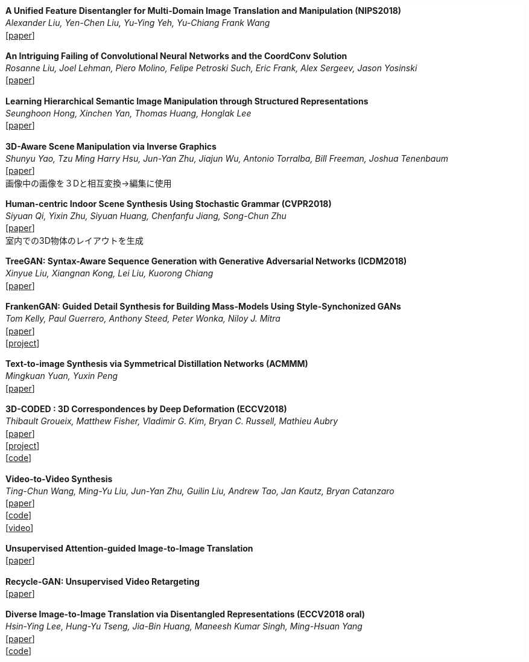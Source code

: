 **A Unified Feature Disentangler for Multi-Domain Image Translation and Manipulation (NIPS2018)**  
*Alexander Liu, Yen-Chen Liu, Yu-Ying Yeh, Yu-Chiang Frank Wang*  
[[paper](https://arxiv.org/abs/1809.01361)]  

**An Intriguing Failing of Convolutional Neural Networks and the CoordConv Solution**  
*Rosanne Liu, Joel Lehman, Piero Molino, Felipe Petroski Such, Eric Frank, Alex Sergeev, Jason Yosinski*   
[[paper](https://arxiv.org/abs/1807.03247)]  

**Learning Hierarchical Semantic Image Manipulation through Structured Representations**  
*Seunghoon Hong, Xinchen Yan, Thomas Huang, Honglak Lee*  
[[paper](https://arxiv.org/abs/1808.07535)]  

**3D-Aware Scene Manipulation via Inverse Graphics**  
*Shunyu Yao, Tzu Ming Harry Hsu, Jun-Yan Zhu, Jiajun Wu, Antonio Torralba, Bill Freeman, Joshua Tenenbaum*  
[[paper](https://arxiv.org/abs/1808.09351)]  
画像中の画像を３Dと相互変換→編集に使用

**Human-centric Indoor Scene Synthesis Using Stochastic Grammar (CVPR2018)**  
*Siyuan Qi, Yixin Zhu, Siyuan Huang, Chenfanfu Jiang, Song-Chun Zhu*  
[[paper](https://arxiv.org/abs/1808.08473)]  
室内での3D物体のレイアウトを生成

**TreeGAN: Syntax-Aware Sequence Generation with Generative Adversarial Networks (ICDM2018)**  
*Xinyue Liu, Xiangnan Kong, Lei Liu, Kuorong Chiang*  
[[paper](https://arxiv.org/abs/1808.07582)]  

**FrankenGAN: Guided Detail Synthesis for Building Mass-Models Using Style-Synchonized GANs**  
*Tom Kelly, Paul Guerrero, Anthony Steed, Peter Wonka, Niloy J. Mitra*  
[[paper](https://arxiv.org/abs/1806.07179)]  
[[project](http://www.twak.co.uk/2018/07/scary-monsters-and-nice-robots.html)]  

**Text-to-image Synthesis via Symmetrical Distillation Networks (ACMMM)**  
*Mingkuan Yuan, Yuxin Peng*  
[[paper](https://arxiv.org/abs/1808.06801v1)]  

**3D-CODED : 3D Correspondences by Deep Deformation (ECCV2018)**  
*Thibault Groueix, Matthew Fisher, Vladimir G. Kim, Bryan C. Russell, Mathieu Aubry*  
[[paper](https://arxiv.org/abs/1806.05228)]  
[[project](http://imagine.enpc.fr/~groueixt/3D-CODED/index.html)]  
[[code](https://github.com/ThibaultGROUEIX/3D-CODED)]  

**Video-to-Video Synthesis**  
*Ting-Chun Wang, Ming-Yu Liu, Jun-Yan Zhu, Guilin Liu, Andrew Tao, Jan Kautz, Bryan Catanzaro*  
[[paper](https://arxiv.org/abs/1808.06601)]  
[[code](https://github.com/NVIDIA/vid2vid)]  
[[video](https://www.youtube.com/watch?v=S1OwOd-war8&feature=youtu.be)]  

**Unsupervised Attention-guided Image-to-Image Translation**  
[[paper](https://arxiv.org/abs/1806.02311)]  

**Recycle-GAN: Unsupervised Video Retargeting**  
[[paper](http://www.cs.cmu.edu/~aayushb/Recycle-GAN/)]  

**Diverse Image-to-Image Translation via Disentangled Representations (ECCV2018 oral)**  
*Hsin-Ying Lee, Hung-Yu Tseng, Jia-Bin Huang, Maneesh Kumar Singh, Ming-Hsuan Yang*  
[[paper](https://arxiv.org/abs/1808.00948v1)]  
[[code](https://github.com/HsinYingLee/DRIT/)]   

